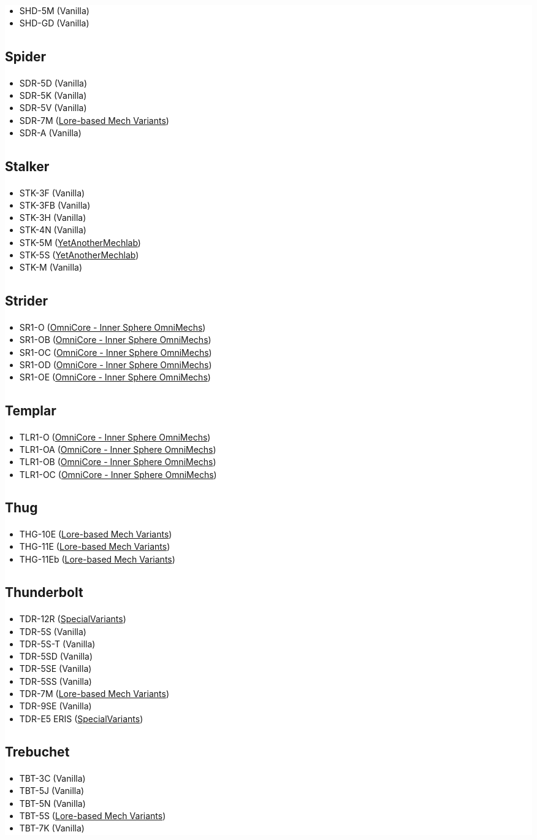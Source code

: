 * SHD-5M (Vanilla)
* SHD-GD (Vanilla)
## Spider
* SDR-5D (Vanilla)
* SDR-5K (Vanilla)
* SDR-5V (Vanilla)
* SDR-7M ([Lore-based Mech Variants](https://www.nexusmods.com/mechwarrior5mercenaries/mods/493))
* SDR-A (Vanilla)
## Stalker
* STK-3F (Vanilla)
* STK-3FB (Vanilla)
* STK-3H (Vanilla)
* STK-4N (Vanilla)
* STK-5M ([YetAnotherMechlab](https://www.nexusmods.com/mechwarrior5mercenaries/mods/459))
* STK-5S ([YetAnotherMechlab](https://www.nexusmods.com/mechwarrior5mercenaries/mods/459))
* STK-M (Vanilla)
## Strider
* SR1-O ([OmniCore - Inner Sphere OmniMechs](https://www.nexusmods.com/mechwarrior5mercenaries/mods/257))
* SR1-OB ([OmniCore - Inner Sphere OmniMechs](https://www.nexusmods.com/mechwarrior5mercenaries/mods/257))
* SR1-OC ([OmniCore - Inner Sphere OmniMechs](https://www.nexusmods.com/mechwarrior5mercenaries/mods/257))
* SR1-OD ([OmniCore - Inner Sphere OmniMechs](https://www.nexusmods.com/mechwarrior5mercenaries/mods/257))
* SR1-OE ([OmniCore - Inner Sphere OmniMechs](https://www.nexusmods.com/mechwarrior5mercenaries/mods/257))
## Templar
* TLR1-O ([OmniCore - Inner Sphere OmniMechs](https://www.nexusmods.com/mechwarrior5mercenaries/mods/257))
* TLR1-OA ([OmniCore - Inner Sphere OmniMechs](https://www.nexusmods.com/mechwarrior5mercenaries/mods/257))
* TLR1-OB ([OmniCore - Inner Sphere OmniMechs](https://www.nexusmods.com/mechwarrior5mercenaries/mods/257))
* TLR1-OC ([OmniCore - Inner Sphere OmniMechs](https://www.nexusmods.com/mechwarrior5mercenaries/mods/257))
## Thug
* THG-10E ([Lore-based Mech Variants](https://www.nexusmods.com/mechwarrior5mercenaries/mods/493))
* THG-11E ([Lore-based Mech Variants](https://www.nexusmods.com/mechwarrior5mercenaries/mods/493))
* THG-11Eb ([Lore-based Mech Variants](https://www.nexusmods.com/mechwarrior5mercenaries/mods/493))
## Thunderbolt
* TDR-12R ([SpecialVariants](https://www.nexusmods.com/mechwarrior5mercenaries/mods/649))
* TDR-5S (Vanilla)
* TDR-5S-T (Vanilla)
* TDR-5SD (Vanilla)
* TDR-5SE (Vanilla)
* TDR-5SS (Vanilla)
* TDR-7M ([Lore-based Mech Variants](https://www.nexusmods.com/mechwarrior5mercenaries/mods/493))
* TDR-9SE (Vanilla)
* TDR-E5 ERIS ([SpecialVariants](https://www.nexusmods.com/mechwarrior5mercenaries/mods/649))
## Trebuchet
* TBT-3C (Vanilla)
* TBT-5J (Vanilla)
* TBT-5N (Vanilla)
* TBT-5S ([Lore-based Mech Variants](https://www.nexusmods.com/mechwarrior5mercenaries/mods/493))
* TBT-7K (Vanilla)